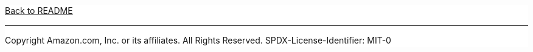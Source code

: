 
[Back to README](../README.md)

---

Copyright Amazon.com, Inc. or its affiliates. All Rights Reserved.
SPDX-License-Identifier: MIT-0